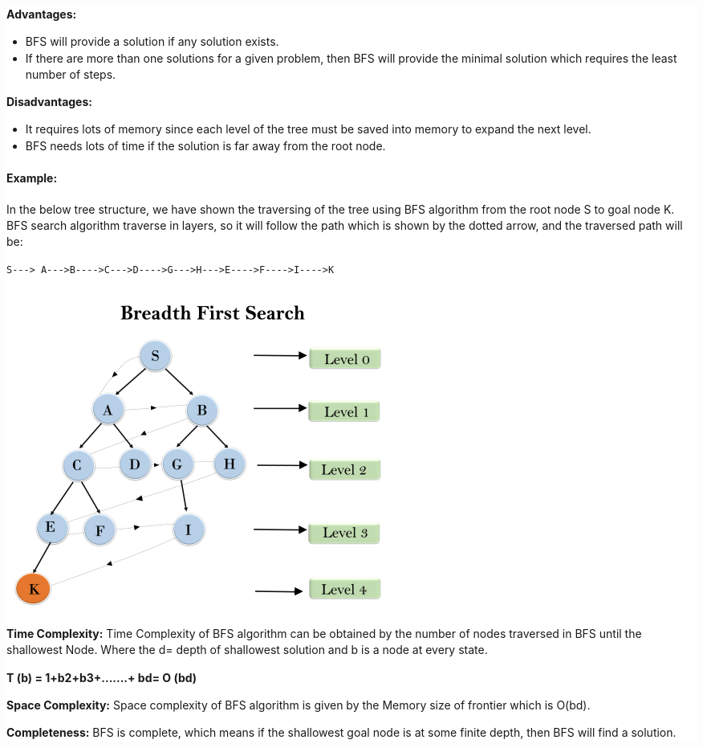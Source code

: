 **Advantages:**

-   BFS will provide a solution if any solution exists.
-   If there are more than one solutions for a given problem, then BFS will provide the minimal solution which requires the least number of steps.

**Disadvantages:**

-   It requires lots of memory since each level of the tree must be saved into memory to expand the next level.
-   BFS needs lots of time if the solution is far away from the root node.

#### Example:

In the below tree structure, we have shown the traversing of the tree using BFS algorithm from the root node S to goal node K. BFS search algorithm traverse in layers, so it will follow the path which is shown by the dotted arrow, and the traversed path will be:
```
S---> A--->B---->C--->D---->G--->H--->E---->F---->I---->K  
```

![Uninformed Search Algorithms](images/breadth-first-search.png)

**Time Complexity:** Time Complexity of BFS algorithm can be obtained by the number of nodes traversed in BFS until the shallowest Node. Where the d= depth of shallowest solution and b is a node at every state.

**T (b) = 1+b2+b3+.......+ bd= O (bd)**

**Space Complexity:** Space complexity of BFS algorithm is given by the Memory size of frontier which is O(bd).

**Completeness:** BFS is complete, which means if the shallowest goal node is at some finite depth, then BFS will find a solution.
